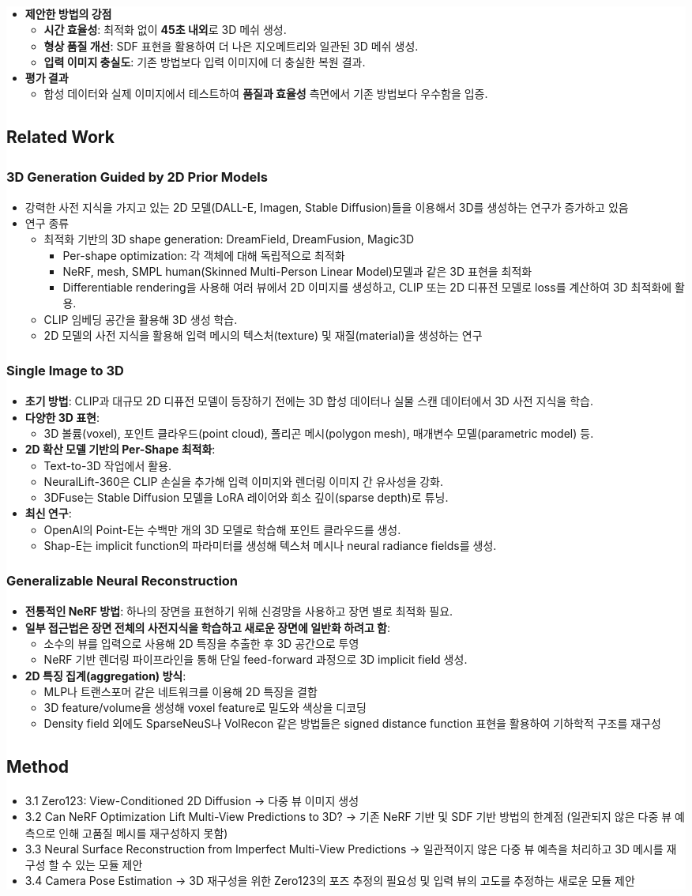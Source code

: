 - **제안한 방법의 강점**
    - **시간 효율성**: 최적화 없이 **45초 내외**로 3D 메쉬 생성.
    - **형상 품질 개선**: SDF 표현을 활용하여 더 나은 지오메트리와 일관된 3D 메쉬 생성.
    - **입력 이미지 충실도**: 기존 방법보다 입력 이미지에 더 충실한 복원 결과.
- **평가 결과**
    - 합성 데이터와 실제 이미지에서 테스트하여 **품질과 효율성** 측면에서 기존 방법보다 우수함을 입증.

## Related Work

### 3D Generation Guided by 2D Prior Models

- 강력한 사전 지식을 가지고 있는 2D 모델(DALL-E, Imagen, Stable Diffusion)들을 이용해서 3D를 생성하는 연구가 증가하고 있음
- 연구 종류
    - 최적화 기반의 3D shape generation: DreamField, DreamFusion, Magic3D
        - Per-shape optimization: 각 객체에 대해 독립적으로 최적화
        - NeRF, mesh, SMPL human(Skinned Multi-Person Linear Model)모델과 같은 3D 표현을 최적화
        - Differentiable rendering을 사용해 여러 뷰에서 2D 이미지를 생성하고, CLIP 또는 2D 디퓨전 모델로 loss를 계산하여 3D 최적화에 활용.
    - CLIP 임베딩 공간을 활용해 3D 생성 학습.
    - 2D 모델의 사전 지식을 활용해 입력 메시의 텍스처(texture) 및 재질(material)을 생성하는 연구

### Single Image to 3D

- **초기 방법**: CLIP과 대규모 2D 디퓨전 모델이 등장하기 전에는 3D 합성 데이터나 실물 스캔 데이터에서 3D 사전 지식을 학습.
- **다양한 3D 표현**:
    - 3D 볼륨(voxel), 포인트 클라우드(point cloud), 폴리곤 메시(polygon mesh), 매개변수 모델(parametric model) 등.
- **2D 확산 모델 기반의 Per-Shape 최적화**:
    - Text-to-3D 작업에서 활용.
    - NeuralLift-360은 CLIP 손실을 추가해 입력 이미지와 렌더링 이미지 간 유사성을 강화.
    - 3DFuse는 Stable Diffusion 모델을 LoRA 레이어와 희소 깊이(sparse depth)로 튜닝.
- **최신 연구**:
    - OpenAI의 Point-E는 수백만 개의 3D 모델로 학습해 포인트 클라우드를 생성.
    - Shap-E는 implicit function의 파라미터를 생성해 텍스처 메시나 neural radiance fields를 생성.

### Generalizable Neural Reconstruction

- **전통적인 NeRF 방법**: 하나의 장면을 표현하기 위해 신경망을 사용하고 장면 별로 최적화 필요.
- **일부 접근법은 장면 전체의 사전지식을 학습하고 새로운 장면에 일반화 하려고 함**:
    - 소수의 뷰를 입력으로 사용해 2D 특징을 추출한 후 3D 공간으로 투영
    - NeRF 기반 렌더링 파이프라인을 통해 단일 feed-forward 과정으로 3D implicit field 생성.
- **2D 특징 집계(aggregation) 방식**:
    - MLP나 트랜스포머 같은 네트워크를 이용해 2D 특징을 결합
    - 3D feature/volume을 생성해 voxel feature로 밀도와 색상을 디코딩
    - Density field 외에도 SparseNeuS나 VolRecon 같은 방법들은 signed distance function 표현을 활용하여 기하학적 구조를 재구성

## Method

- 3.1 Zero123: View-Conditioned 2D Diffusion → 다중 뷰 이미지 생성
- 3.2 Can NeRF Optimization Lift Multi-View Predictions to 3D? → 기존 NeRF 기반 및 SDF 기반 방법의 한계점 (일관되지 않은 다중 뷰 예측으로 인해 고품질 메시를 재구성하지 못함)
- 3.3 Neural Surface Reconstruction from Imperfect Multi-View Predictions → 일관적이지 않은 다중 뷰 예측을 처리하고 3D 메시를 재구성 할 수 있는 모듈 제안
- 3.4 Camera Pose Estimation → 3D 재구성을 위한 Zero123의 포즈 추정의 필요성 및 입력 뷰의 고도를 추정하는 새로운 모듈 제안
